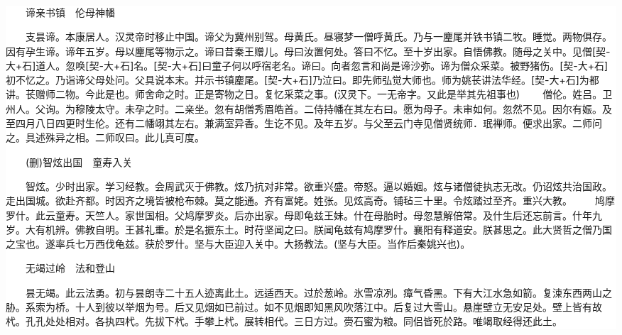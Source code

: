 　　谛亲书镇　伦母神幡

　　支昙谛。本康居人。汉灵帝时移止中国。谛父为冀州别驾。母黄氏。昼寝梦一僧呼黄氏。乃与一麈尾并铁书镇二牧。睡觉。两物俱存。因有孕生谛。谛年五岁。母以麈尾等物示之。谛曰昔秦王赠儿。母曰汝置何处。答曰不忆。至十岁出家。自悟佛教。随母之关中。见僧[契-大+石]道人。忽唤[契-大+石]名。[契-大+石]曰童子何以呼宿老名。谛曰。向者忽言和尚是谛沙弥。谛为僧众采菜。被野猪伤。[契-大+石]初不忆之。乃诣谛父母处问。父具说本末。并示书镇麈尾。[契-大+石]乃泣曰。即先师弘觉大师也。师为姚苌讲法华经。[契-大+石]为都讲。苌赠师二物。今此是也。师舍命之时。正是寄物之日。复忆采菜之事。(汉灵下。一无帝字。又此是举其先祖事也)
　　僧伦。姓吕。卫州人。父询。为穆陵太守。未孕之时。二亲坐。忽有胡僧秀眉皓首。二侍持幡在其左右曰。愿为母子。未审如何。忽然不见。因尔有娠。及至四月八日四更时生伦。还有二幡翊其左右。兼满室异香。生讫不见。及年五岁。与父至云门寺见僧贤统师．珉禅师。便求出家。二师问之。具述殊异之相。二师叹曰。此儿真可度。

　　(删)智炫出国　童寿入关

　　智炫。少时出家。学习经教。会周武灭于佛教。炫乃抗对非常。欲重兴盛。帝怒。逼以婚姻。炫与诸僧徒执志无改。仍诏炫共治国政。走出国城。欲赴齐都。时因齐之境皆被枪布棘。莫之能通。齐有富姥。姓张。见炫高奇。铺毡三十里。令炫踏过至齐。重兴大教。
　　鸠摩罗什。此云童寿。天竺人。家世国相。父鸠摩罗炎。后亦出家。母即龟兹王妹。什在母胎时。母忽慧解倍常。及什生后还忘前言。什年九岁。大有机辨。佛教自明。王甚礼重。於是名振东土。时苻坚闻之曰。朕闻龟兹有鸠摩罗什。襄阳有释道安。朕甚思之。此大贤哲之僧乃国之宝也。遂率兵七万西伐龟兹。获於罗什。坚与大臣迎入关中。大扬教法。(坚与大臣。当作后秦姚兴也)。

　　无竭过岭　法和登山

　　昙无竭。此云法勇。初与昙朗寺二十五人迹离此土。远适西天。过於葱岭。氷雪凉冽。瘴气昏黑。下有大江水急如箭。复涑东西两山之胁。系索为桥。十人到彼以举烟为号。后又见烟如已前过。如不见烟即知黑风吹落江中。后复过大雪山。悬崖壁立无安足处。壁上皆有故杙。孔孔处处相对。各执四杙。先拔下杙。手攀上杙。展转相代。三日方过。赍石蜜为粮。同侣皆死於路。唯竭取经得还此土。
